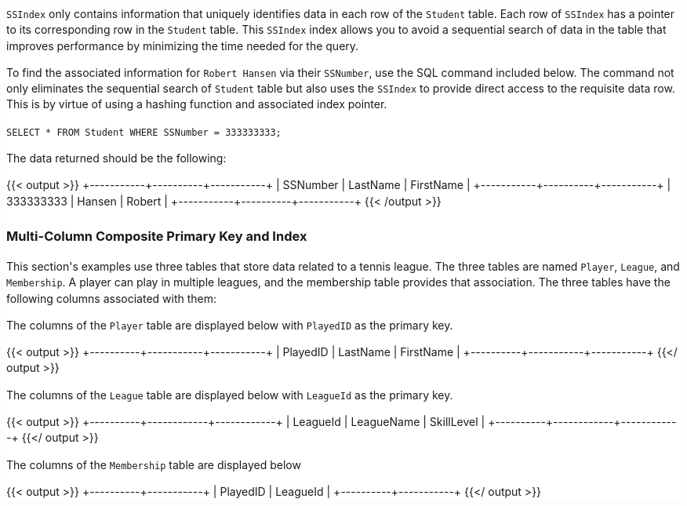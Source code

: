 `SSIndex` only contains information that uniquely identifies data in each row of the `Student` table. Each row of `SSIndex` has a pointer to its corresponding row in the `Student` table. This `SSIndex` index allows you to avoid a sequential search of data in the table that improves performance by minimizing the time needed for the query.

To find the associated information for `Robert Hansen` via their `SSNumber`, use the SQL command included below. The command not only eliminates the sequential search of `Student` table but also uses the `SSIndex` to provide direct access to the requisite data row. This is by virtue of using a hashing function and associated index pointer.

    SELECT * FROM Student WHERE SSNumber = 333333333;

The data returned should be the following:

{{< output >}}
+-----------+----------+-----------+
| SSNumber  | LastName | FirstName |
+-----------+----------+-----------+
| 333333333 | Hansen   | Robert    |
+-----------+----------+-----------+
{{< /output >}}

### Multi-Column Composite Primary Key and Index

This section's examples use three tables that store data related to a tennis league. The three tables are named `Player`, `League`, and `Membership`. A player can play in multiple leagues, and the membership table provides that association. The three tables have the following columns associated with them:

The columns of the `Player` table are displayed below with `PlayedID` as the primary key.

{{< output >}}
+----------+-----------+-----------+
| PlayedID | LastName  | FirstName |
+----------+-----------+-----------+
{{</ output >}}

The columns of the `League` table are displayed below with `LeagueId` as the primary key.

{{< output >}}
+----------+------------+------------+
| LeagueId | LeagueName | SkillLevel |
+----------+------------+------------+
{{</ output >}}

The columns of the `Membership` table are displayed below

{{< output >}}
+----------+-----------+
| PlayedID | LeagueId  |
+----------+-----------+
{{</ output >}}
